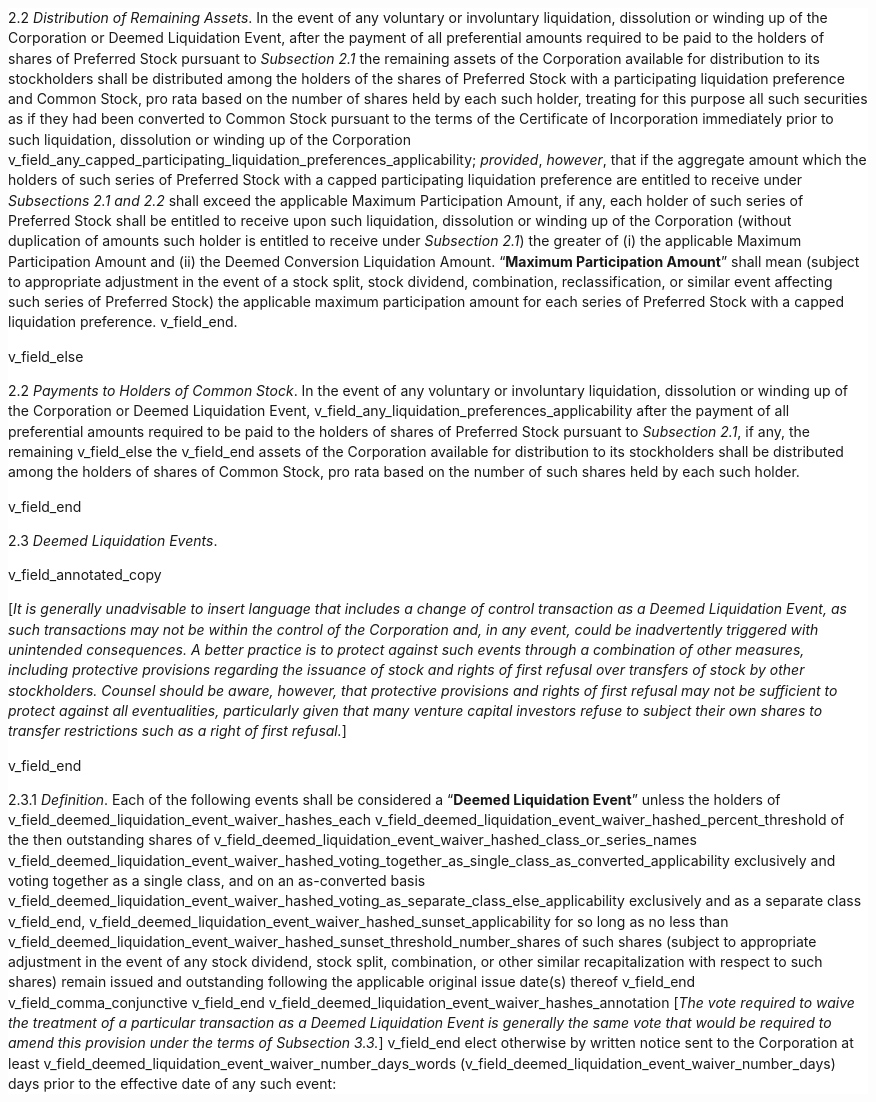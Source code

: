 2.2 *Distribution of Remaining Assets*. In the event of any voluntary or involuntary liquidation, dissolution or winding up of the Corporation or Deemed Liquidation Event, after the payment of all preferential amounts required to be paid to the holders of shares of Preferred Stock pursuant to *Subsection 2.1* the remaining assets of the Corporation available for distribution to its stockholders shall be distributed among the holders of the shares of Preferred Stock with a participating liquidation preference and Common Stock, pro rata based on the number of shares held by each such holder, treating for this purpose all such securities as if they had been converted to Common Stock pursuant to the terms of the Certificate of Incorporation immediately prior to such liquidation, dissolution or winding up of the Corporation v\_field\_any\_capped\_participating\_liquidation\_preferences\_applicability; *provided*, *however*, that if the aggregate amount which the holders of such series of Preferred Stock with a capped participating liquidation preference are entitled to receive under *Subsections 2.1 and 2.2* shall exceed the applicable Maximum Participation Amount, if any, each holder of such series of Preferred Stock shall be entitled to receive upon such liquidation, dissolution or winding up of the Corporation (without duplication of amounts such holder is entitled to receive under *Subsection 2.1*) the greater of (i) the applicable Maximum Participation Amount and (ii) the Deemed Conversion Liquidation Amount. “**Maximum Participation Amount**” shall mean (subject to appropriate adjustment in the event of a stock split, stock dividend, combination, reclassification, or similar event affecting such series of Preferred Stock) the applicable maximum participation amount for each series of Preferred Stock with a capped liquidation preference. v\_field\_end.

v\_field\_else

2.2 *Payments to Holders of Common Stock*. In the event of any voluntary or involuntary liquidation, dissolution or winding up of the Corporation or Deemed Liquidation Event, v\_field\_any\_liquidation\_preferences\_applicability after the payment of all preferential amounts required to be paid to the holders of shares of Preferred Stock pursuant to *Subsection 2.1*, if any, the remaining v\_field\_else the v\_field\_end assets of the Corporation available for distribution to its stockholders shall be distributed among the holders of shares of Common Stock, pro rata based on the number of such shares held by each such holder.

v\_field\_end

2.3 *Deemed Liquidation Events*.

v\_field\_annotated\_copy

[*It is generally unadvisable to insert language that includes a change of control transaction as a Deemed Liquidation Event, as such transactions may not be within the control of the Corporation and, in any event, could be inadvertently triggered with unintended consequences. A better practice is to protect against such events through a combination of other measures, including protective provisions regarding the issuance of stock and rights of first refusal over transfers of stock by other stockholders. Counsel should be aware, however, that protective provisions and rights of first refusal may not be sufficient to protect against all eventualities, particularly given that many venture capital investors refuse to subject their own shares to transfer restrictions such as a right of first refusal.*]

v\_field\_end

2.3.1 *Definition*. Each of the following events shall be considered a “**Deemed Liquidation Event**” unless the holders of v\_field\_deemed\_liquidation\_event\_waiver\_hashes\_each v\_field\_deemed\_liquidation\_event\_waiver\_hashed\_percent\_threshold of the then outstanding shares of v\_field\_deemed\_liquidation\_event\_waiver\_hashed\_class\_or\_series\_names v\_field\_deemed\_liquidation\_event\_waiver\_hashed\_voting\_together\_as\_single\_class\_as\_converted\_applicability exclusively and voting together as a single class, and on an as-converted basis v\_field\_deemed\_liquidation\_event\_waiver\_hashed\_voting\_as\_separate\_class\_else\_applicability exclusively and as a separate class v\_field\_end, v\_field\_deemed\_liquidation\_event\_waiver\_hashed\_sunset\_applicability for so long as no less than v\_field\_deemed\_liquidation\_event\_waiver\_hashed\_sunset\_threshold\_number\_shares of such shares (subject to appropriate adjustment in the event of any stock dividend, stock split, combination, or other similar recapitalization with respect to such shares) remain issued and outstanding following the applicable original issue date(s) thereof v\_field\_end v\_field\_comma\_conjunctive v\_field\_end v\_field\_deemed\_liquidation\_event\_waiver\_hashes\_annotation [*The vote required to waive the treatment of a particular transaction as a Deemed Liquidation Event is generally the same vote that would be required to amend this provision under the terms of *Subsection 3.3*.*] v\_field\_end elect otherwise by written notice sent to the Corporation at least v\_field\_deemed\_liquidation\_event\_waiver\_number\_days\_words (v\_field\_deemed\_liquidation\_event\_waiver\_number\_days) days prior to the effective date of any such event:
